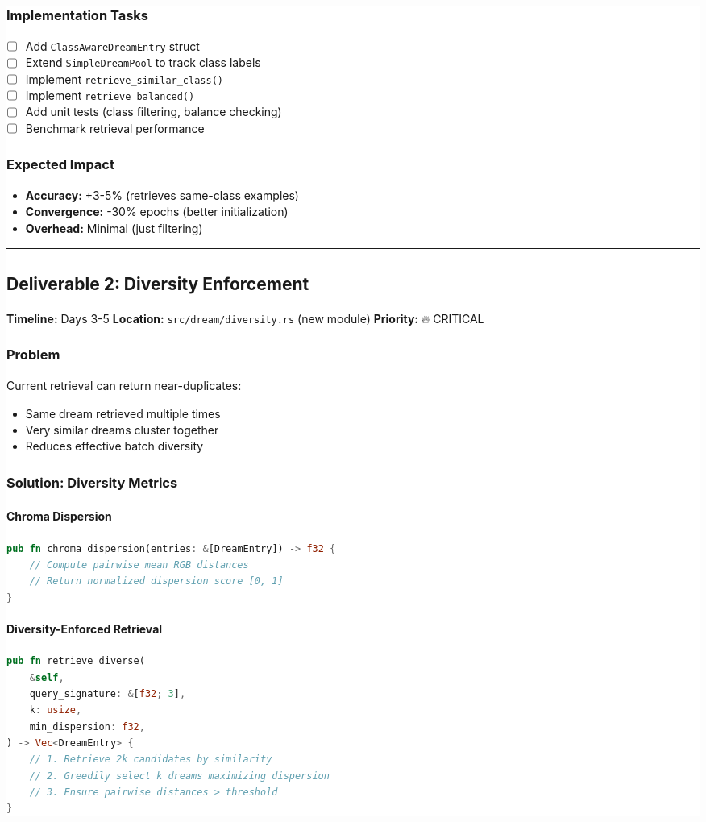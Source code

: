 ### Implementation Tasks
- [ ] Add `ClassAwareDreamEntry` struct
- [ ] Extend `SimpleDreamPool` to track class labels
- [ ] Implement `retrieve_similar_class()`
- [ ] Implement `retrieve_balanced()`
- [ ] Add unit tests (class filtering, balance checking)
- [ ] Benchmark retrieval performance

### Expected Impact
- **Accuracy:** +3-5% (retrieves same-class examples)
- **Convergence:** -30% epochs (better initialization)
- **Overhead:** Minimal (just filtering)

---

## Deliverable 2: Diversity Enforcement

**Timeline:** Days 3-5
**Location:** `src/dream/diversity.rs` (new module)
**Priority:** 🔥 CRITICAL

### Problem
Current retrieval can return near-duplicates:
- Same dream retrieved multiple times
- Very similar dreams cluster together
- Reduces effective batch diversity

### Solution: Diversity Metrics

#### Chroma Dispersion
```rust
pub fn chroma_dispersion(entries: &[DreamEntry]) -> f32 {
    // Compute pairwise mean RGB distances
    // Return normalized dispersion score [0, 1]
}
```

#### Diversity-Enforced Retrieval
```rust
pub fn retrieve_diverse(
    &self,
    query_signature: &[f32; 3],
    k: usize,
    min_dispersion: f32,
) -> Vec<DreamEntry> {
    // 1. Retrieve 2k candidates by similarity
    // 2. Greedily select k dreams maximizing dispersion
    // 3. Ensure pairwise distances > threshold
}
```
